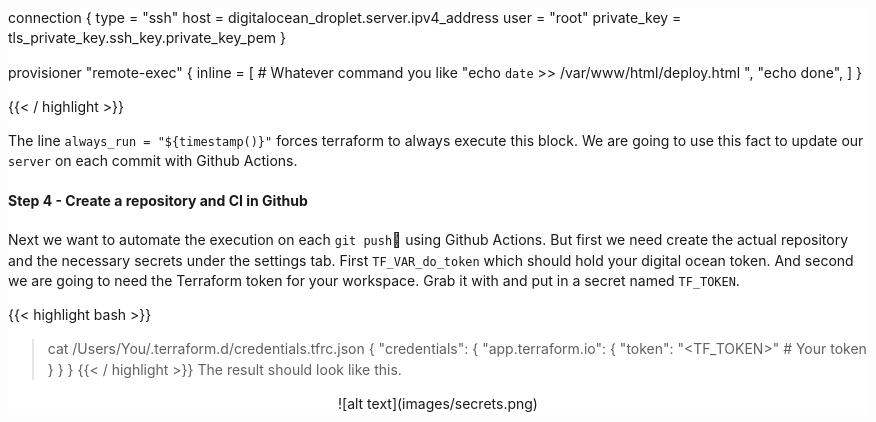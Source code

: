   connection {
    type        = "ssh"
    host        = digitalocean_droplet.server.ipv4_address
    user        = "root"
    private_key = tls_private_key.ssh_key.private_key_pem
  }

  provisioner "remote-exec" {
    inline = [
      # Whatever command you like
      "echo `date` >> /var/www/html/deploy.html ",
      "echo done",
    ]
  }

{{< / highlight >}}

The line `always_run = "${timestamp()}"` forces terraform to always execute this block. 
We are going to use this fact to update our `server` on each commit with Github Actions.

#### Step 4 - Create a repository and CI in Github

Next we want to automate the execution on each `git push` using Github Actions. But first we need create the actual repository and the necessary secrets under the settings tab. First `TF_VAR_do_token` which should hold your digital ocean token. And second we are going to need the Terraform token for your workspace.
Grab it with and put in a secret named `TF_TOKEN`.

{{< highlight bash >}}
> cat  /Users/You/.terraform.d/credentials.tfrc.json
{
  "credentials": {
    "app.terraform.io": {
      "token": "<TF_TOKEN>" # Your token
    }
  }
}
{{< / highlight >}}
The result should look like this.
<center>
![alt text](images/secrets.png)
</center>
